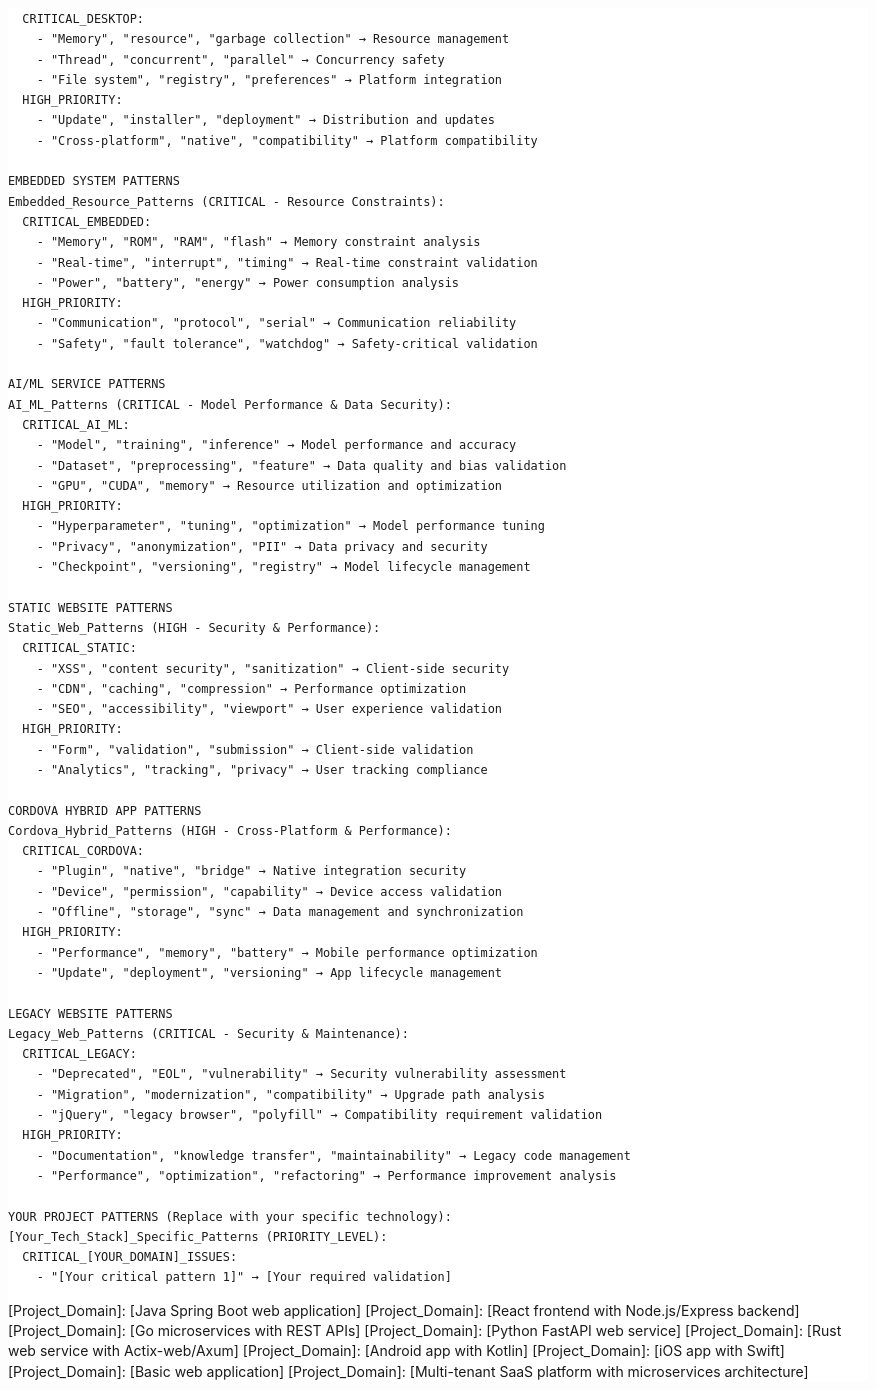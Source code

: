 ```
  CRITICAL_DESKTOP:
    - "Memory", "resource", "garbage collection" → Resource management
    - "Thread", "concurrent", "parallel" → Concurrency safety
    - "File system", "registry", "preferences" → Platform integration
  HIGH_PRIORITY:
    - "Update", "installer", "deployment" → Distribution and updates
    - "Cross-platform", "native", "compatibility" → Platform compatibility

EMBEDDED SYSTEM PATTERNS
Embedded_Resource_Patterns (CRITICAL - Resource Constraints):
  CRITICAL_EMBEDDED:
    - "Memory", "ROM", "RAM", "flash" → Memory constraint analysis
    - "Real-time", "interrupt", "timing" → Real-time constraint validation
    - "Power", "battery", "energy" → Power consumption analysis
  HIGH_PRIORITY:
    - "Communication", "protocol", "serial" → Communication reliability
    - "Safety", "fault tolerance", "watchdog" → Safety-critical validation

AI/ML SERVICE PATTERNS
AI_ML_Patterns (CRITICAL - Model Performance & Data Security):
  CRITICAL_AI_ML:
    - "Model", "training", "inference" → Model performance and accuracy
    - "Dataset", "preprocessing", "feature" → Data quality and bias validation
    - "GPU", "CUDA", "memory" → Resource utilization and optimization
  HIGH_PRIORITY:
    - "Hyperparameter", "tuning", "optimization" → Model performance tuning
    - "Privacy", "anonymization", "PII" → Data privacy and security
    - "Checkpoint", "versioning", "registry" → Model lifecycle management

STATIC WEBSITE PATTERNS
Static_Web_Patterns (HIGH - Security & Performance):
  CRITICAL_STATIC:
    - "XSS", "content security", "sanitization" → Client-side security
    - "CDN", "caching", "compression" → Performance optimization
    - "SEO", "accessibility", "viewport" → User experience validation
  HIGH_PRIORITY:
    - "Form", "validation", "submission" → Client-side validation
    - "Analytics", "tracking", "privacy" → User tracking compliance

CORDOVA HYBRID APP PATTERNS
Cordova_Hybrid_Patterns (HIGH - Cross-Platform & Performance):
  CRITICAL_CORDOVA:
    - "Plugin", "native", "bridge" → Native integration security
    - "Device", "permission", "capability" → Device access validation
    - "Offline", "storage", "sync" → Data management and synchronization
  HIGH_PRIORITY:
    - "Performance", "memory", "battery" → Mobile performance optimization
    - "Update", "deployment", "versioning" → App lifecycle management

LEGACY WEBSITE PATTERNS
Legacy_Web_Patterns (CRITICAL - Security & Maintenance):
  CRITICAL_LEGACY:
    - "Deprecated", "EOL", "vulnerability" → Security vulnerability assessment
    - "Migration", "modernization", "compatibility" → Upgrade path analysis
    - "jQuery", "legacy browser", "polyfill" → Compatibility requirement validation
  HIGH_PRIORITY:
    - "Documentation", "knowledge transfer", "maintainability" → Legacy code management
    - "Performance", "optimization", "refactoring" → Performance improvement analysis

YOUR PROJECT PATTERNS (Replace with your specific technology):
[Your_Tech_Stack]_Specific_Patterns (PRIORITY_LEVEL):
  CRITICAL_[YOUR_DOMAIN]_ISSUES:
    - "[Your critical pattern 1]" → [Your required validation]
```

[Project_Domain]: [Java Spring Boot web application]
[Project_Domain]: [React frontend with Node.js/Express backend]
[Project_Domain]: [Go microservices with REST APIs]
[Project_Domain]: [Python FastAPI web service]
[Project_Domain]: [Rust web service with Actix-web/Axum]
[Project_Domain]: [Android app with Kotlin]
[Project_Domain]: [iOS app with Swift]
[Project_Domain]: [Basic web application]
[Project_Domain]: [Multi-tenant SaaS platform with microservices architecture]